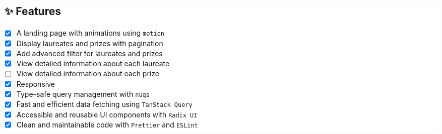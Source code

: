 ## ✨ Features

- [x] A landing page with animations using `motion`
- [x] Display laureates and prizes with pagination
- [x] Add advanced filter for laureates and prizes
- [x] View detailed information about each laureate
- [ ] View detailed information about each prize
- [x] Responsive
- [x] Type-safe query management with `nuqs`
- [x] Fast and efficient data fetching using `TanStack Query`
- [x] Accessible and reusable UI components with `Radix UI`
- [x] Clean and maintainable code with `Prettier` and `ESLint`
